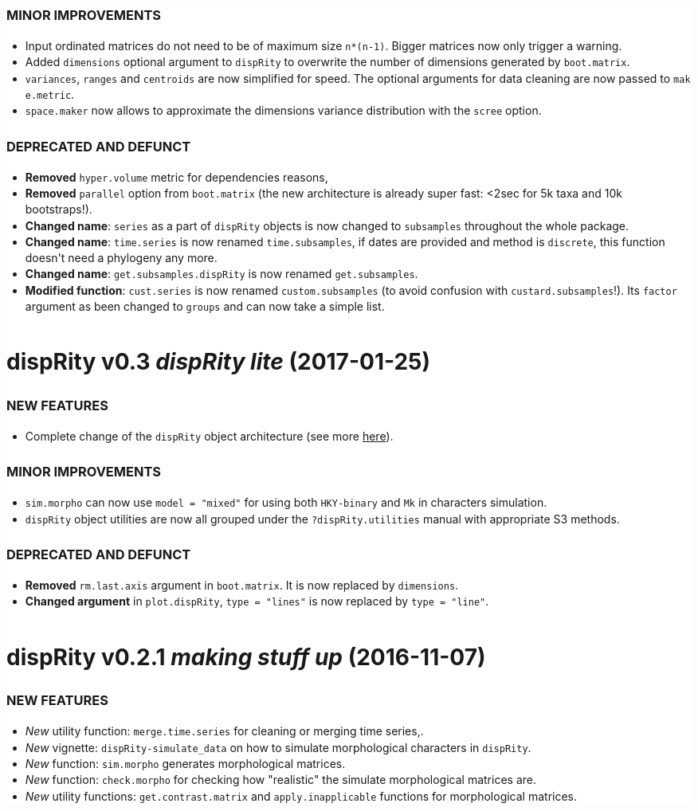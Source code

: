 ### MINOR IMPROVEMENTS

  * Input ordinated matrices do not need to be of maximum size `n*(n-1)`. Bigger matrices now only trigger a warning.
  * Added `dimensions` optional argument to `dispRity` to overwrite the number of dimensions generated by `boot.matrix`.
  * `variances`, `ranges` and `centroids` are now simplified for speed. The optional arguments for data cleaning are now passed to `make.metric`.
  * `space.maker` now allows to approximate the dimensions variance distribution with the `scree` option.

### DEPRECATED AND DEFUNCT

  * **Removed** `hyper.volume` metric for dependencies reasons,
  * **Removed** `parallel` option from `boot.matrix` (the new architecture is already super fast: <2sec for 5k taxa and 10k bootstraps!).
  * **Changed name**: `series` as a part of `dispRity` objects is now changed to `subsamples` throughout the whole package.
  * **Changed name**: `time.series` is now renamed `time.subsamples`, if dates are provided and method is `discrete`, this function doesn't need a phylogeny any more.
  * **Changed name**: `get.subsamples.dispRity` is now renamed `get.subsamples`.
  * **Modified function**: `cust.series` is now renamed `custom.subsamples` (to avoid confusion with `custard.subsamples`!). Its `factor` argument as been changed to `groups` and can now take a simple list.


dispRity v0.3 *dispRity lite* (2017-01-25)
=========================

### NEW FEATURES

  * Complete change of the `dispRity` object architecture (see more [here](https://github.com/TGuillerme/dispRity/blob/master/disparity_object.md)).

### MINOR IMPROVEMENTS

  * `sim.morpho` can now use `model = "mixed"` for using both `HKY-binary` and `Mk` in characters simulation.
  * `dispRity` object utilities are now all grouped under the `?dispRity.utilities` manual with appropriate S3 methods.
  
### DEPRECATED AND DEFUNCT

  * **Removed** `rm.last.axis` argument in `boot.matrix`. It is now replaced by `dimensions`.
  * **Changed argument** in `plot.dispRity`, `type = "lines"` is now replaced by `type = "line"`.

dispRity v0.2.1 *making stuff up* (2016-11-07)
=========================

### NEW FEATURES

  * *New* utility function: `merge.time.series` for cleaning or merging time series,.
  * *New* vignette: `dispRity-simulate_data` on how to simulate morphological characters in `dispRity`.
  * *New* function: `sim.morpho` generates morphological matrices.
  * *New* function: `check.morpho` for checking how "realistic" the simulate morphological matrices are.
  * *New* utility functions: `get.contrast.matrix` and `apply.inapplicable` functions for morphological matrices.
